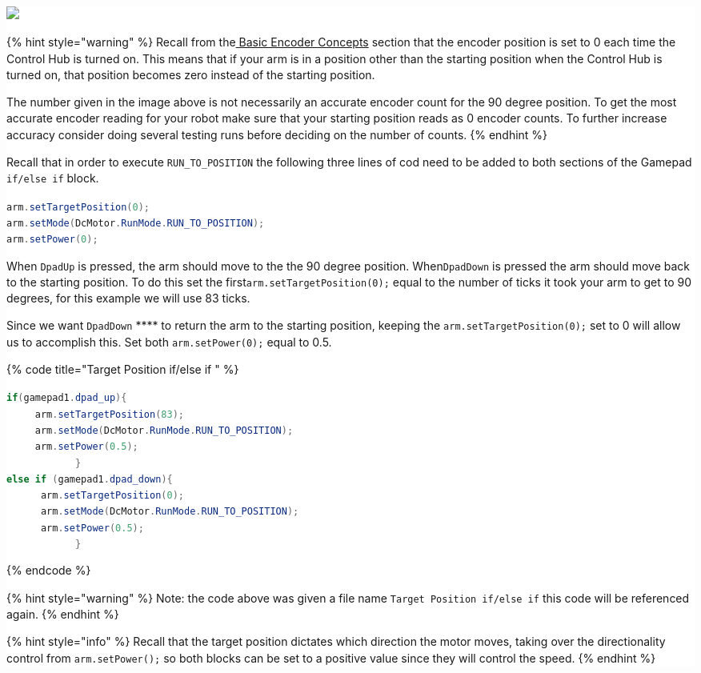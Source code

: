 ![](https://2589213514-files.gitbook.io/\~/files/v0/b/gitbook-legacy-files/o/assets%2F-M4\_pJHI8HTuZFQTNfcy%2F-MadRPzxQDwEcPdg\_MX-%2F-Mae0pJn3Pk9zTlgBL5x%2FClass%20Bot%20side%20view%20arm%20at%2090%20-%20with%20DS%20telemetry.svg?alt=media\&token=6bbd1870-e17a-407a-b7d3-77be74c46e2b)

{% hint style="warning" %}
Recall from the[ Basic Encoder Concepts](../using-encoders.md#basic-encoder-concepts) section that the encoder position is set to 0 each time the Control Hub is turned on. This means that if your arm is in a position other than the starting position when the Control Hub is turned on, that position becomes zero instead of the starting position.&#x20;

The number given in the image above is not necessarily an accurate encoder count for the 90 degree position. To get the most accurate encoder reading for your robot make sure that your starting position reads as 0 encoder counts. To further increase accuracy consider doing several testing runs before deciding on the number of counts.&#x20;
{% endhint %}

Recall that in order to execute `RUN_TO_POSITION` the following three lines of cod need to be added to both sections of the Gamepad `if/else if` block.

```java
arm.setTargetPosition(0);
arm.setMode(DcMotor.RunMode.RUN_TO_POSITION);
arm.setPower(0);
```

When `DpadUp` is pressed, the arm should move to the the 90 degree position. When`DpadDown` is pressed the arm should move back to the starting position. To do this set the first`arm.setTargetPosition(0);` equal to the number of ticks it took your arm to get to 90 degrees, for this example we will use 83 ticks.&#x20;

Since we want `DpadDown` **** to return the arm to the starting position, keeping the  `arm.setTargetPosition(0);` set to 0 will allow us to accomplish this. Set both `arm.setPower(0);` equal to 0.5.&#x20;

{% code title="Target Position if/else if " %}
```java
if(gamepad1.dpad_up){
     arm.setTargetPosition(83);
     arm.setMode(DcMotor.RunMode.RUN_TO_POSITION);
     arm.setPower(0.5);
            }
else if (gamepad1.dpad_down){
      arm.setTargetPosition(0);
      arm.setMode(DcMotor.RunMode.RUN_TO_POSITION);
      arm.setPower(0.5);
            } 
```
{% endcode %}

{% hint style="warning" %}
Note: the code above was given a file name `Target Position if/else if` this code will be referenced again.&#x20;
{% endhint %}

{% hint style="info" %}
Recall that the target position dictates which direction the motor moves, taking over the directionality control from `arm.setPower();` so both blocks can be set to a positive value since they will control the speed.&#x20;
{% endhint %}
